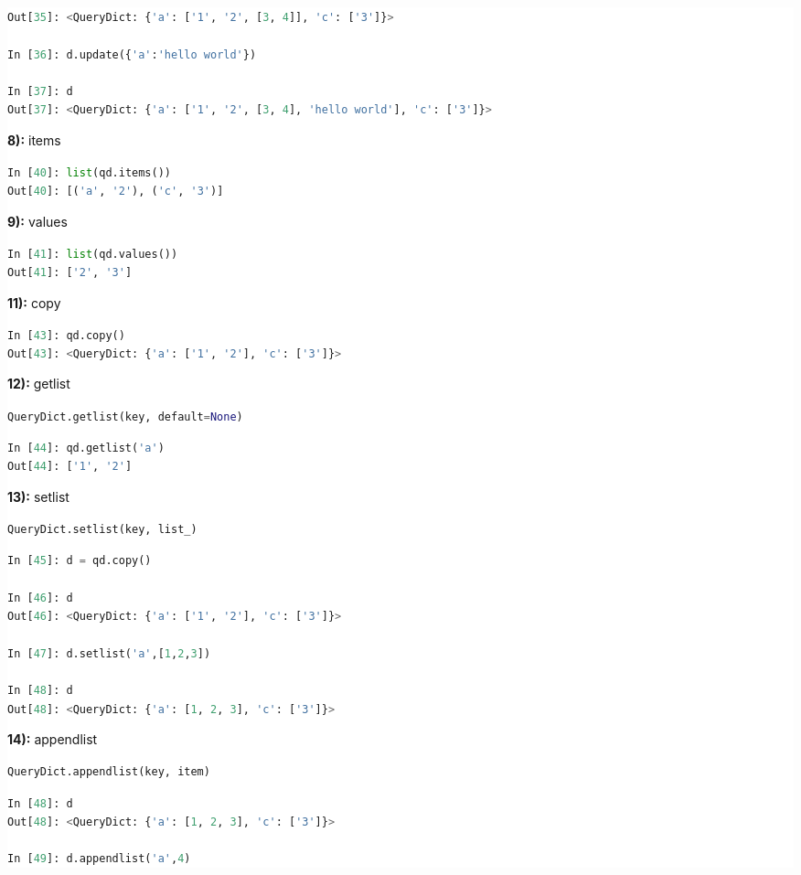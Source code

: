    ```python
   Out[35]: <QueryDict: {'a': ['1', '2', [3, 4]], 'c': ['3']}>
   
   In [36]: d.update({'a':'hello world'})                                                                  
   
   In [37]: d                                                                                              
   Out[37]: <QueryDict: {'a': ['1', '2', [3, 4], 'hello world'], 'c': ['3']}>
   ```
   **8):** items
   ```python
   In [40]: list(qd.items())                                                                               
   Out[40]: [('a', '2'), ('c', '3')]
   ```
   **9):** values
   ```python
   In [41]: list(qd.values())                                                                              
   Out[41]: ['2', '3']
   ```
   **11):** copy
   ```python
   In [43]: qd.copy()                                                                                      
   Out[43]: <QueryDict: {'a': ['1', '2'], 'c': ['3']}>
   ```
   **12):** getlist
   ```python
   QueryDict.getlist(key, default=None)
   ```
   ```python
   In [44]: qd.getlist('a')                                                                                
   Out[44]: ['1', '2']
   ```
   **13):** setlist
   ```python
   QueryDict.setlist(key, list_)
   ```
   ```python
   In [45]: d = qd.copy()                                                                                  
   
   In [46]: d                                                                                              
   Out[46]: <QueryDict: {'a': ['1', '2'], 'c': ['3']}>
   
   In [47]: d.setlist('a',[1,2,3])                                                                         
   
   In [48]: d                                                                                              
   Out[48]: <QueryDict: {'a': [1, 2, 3], 'c': ['3']}>
   ```
   **14):** appendlist
   ```python
   QueryDict.appendlist(key, item)
   ```
   ```python
   In [48]: d                                                                                              
   Out[48]: <QueryDict: {'a': [1, 2, 3], 'c': ['3']}>
   
   In [49]: d.appendlist('a',4)                                                                            
   ```